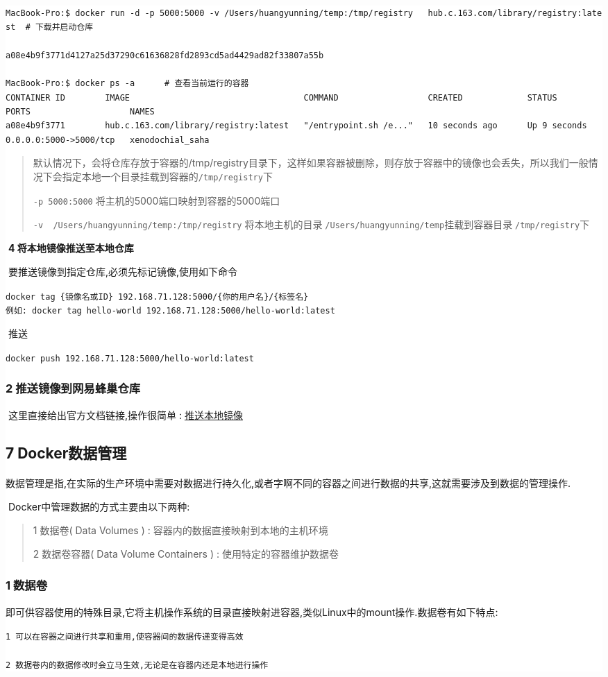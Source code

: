 ```Sh
MacBook-Pro:$ docker run -d -p 5000:5000 -v /Users/huangyunning/temp:/tmp/registry   hub.c.163.com/library/registry:latest  # 下载并启动仓库

a08e4b9f3771d4127a25d37290c61636828fd2893cd5ad4429ad82f33807a55b

MacBook-Pro:$ docker ps -a      # 查看当前运行的容器
CONTAINER ID        IMAGE                                   COMMAND                  CREATED             STATUS                      PORTS                    NAMES
a08e4b9f3771        hub.c.163.com/library/registry:latest   "/entrypoint.sh /e..."   10 seconds ago      Up 9 seconds                0.0.0.0:5000->5000/tcp   xenodochial_saha
```

> 默认情况下，会将仓库存放于容器的/tmp/registry目录下，这样如果容器被删除，则存放于容器中的镜像也会丢失，所以我们一般情况下会指定本地一个目录挂载到容器的`/tmp/registry`下
>
> `-p 5000:5000`	将主机的5000端口映射到容器的5000端口
>
> `-v  /Users/huangyunning/temp:/tmp/registry` 	将本地主机的目录 `/Users/huangyunning/temp`挂载到容器目录 `/tmp/registry`下

​	**4 将本地镜像推送至本地仓库**

​	要推送镜像到指定仓库,必须先标记镜像,使用如下命令

```sh
docker tag {镜像名或ID} 192.168.71.128:5000/{你的用户名}/{标签名}
例如: docker tag hello-world 192.168.71.128:5000/hello-world:latest
```

​	推送 

```
docker push 192.168.71.128:5000/hello-world:latest
```

### 2 推送镜像到网易蜂巢仓库

​	这里直接给出官方文档链接,操作很简单 : [推送本地镜像](http://support.c.163.com/md.html#!计算服务/镜像仓库/使用指南/构建镜像/推送本地镜像.md)

## 7 Docker数据管理

​	数据管理是指,在实际的生产环境中需要对数据进行持久化,或者字啊不同的容器之间进行数据的共享,这就需要涉及到数据的管理操作.

​	Docker中管理数据的方式主要由以下两种:

>1 数据卷( Data Volumes ) : 容器内的数据直接映射到本地的主机环境
>
>2 数据卷容器( Data Volume Containers ) : 使用特定的容器维护数据卷 

### 1 数据卷

​	即可供容器使用的特殊目录,它将主机操作系统的目录直接映射进容器,类似Linux中的mount操作.数据卷有如下特点:

	1 可以在容器之间进行共享和重用,使容器间的数据传递变得高效

	2 数据卷内的数据修改时会立马生效,无论是在容器内还是本地进行操作
